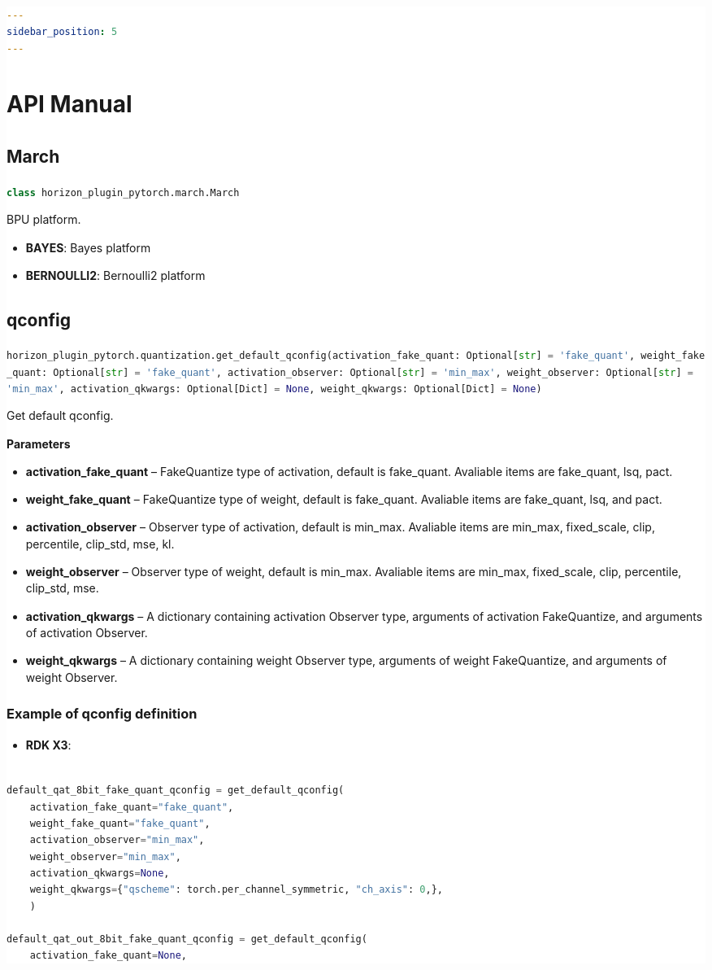 ```yaml
--- 
sidebar_position: 5 
---
```


# API Manual

## March

```python 
class horizon_plugin_pytorch.march.March 
```

BPU platform.

- **BAYES**: Bayes platform

- **BERNOULLI2**: Bernoulli2 platform

## qconfig

```python 
horizon_plugin_pytorch.quantization.get_default_qconfig(activation_fake_quant: Optional[str] = 'fake_quant', weight_fake_quant: Optional[str] = 'fake_quant', activation_observer: Optional[str] = 'min_max', weight_observer: Optional[str] = 'min_max', activation_qkwargs: Optional[Dict] = None, weight_qkwargs: Optional[Dict] = None) 
```

Get default qconfig.

**Parameters**

- **activation_fake_quant** – FakeQuantize type of activation, default is fake_quant. Avaliable items are fake_quant, lsq, pact.

- **weight_fake_quant** – FakeQuantize type of weight, default is fake_quant. Avaliable items are fake_quant, lsq, and pact.

- **activation_observer** – Observer type of activation, default is min_max. Avaliable items are min_max, fixed_scale, clip, percentile, clip_std, mse, kl.

- **weight_observer** – Observer type of weight, default is min_max. Avaliable items are min_max, fixed_scale, clip, percentile, clip_std, mse.

- **activation_qkwargs** – A dictionary containing activation Observer type, arguments of activation FakeQuantize, and arguments of activation Observer.

- **weight_qkwargs** – A dictionary containing weight Observer type, arguments of weight FakeQuantize, and arguments of weight Observer.

### Example of qconfig definition

- **RDK X3**:

```python 

default_qat_8bit_fake_quant_qconfig = get_default_qconfig(
    activation_fake_quant="fake_quant",
    weight_fake_quant="fake_quant",
    activation_observer="min_max",
    weight_observer="min_max",
    activation_qkwargs=None,
    weight_qkwargs={"qscheme": torch.per_channel_symmetric, "ch_axis": 0,},
    )

default_qat_out_8bit_fake_quant_qconfig = get_default_qconfig(
    activation_fake_quant=None,
```